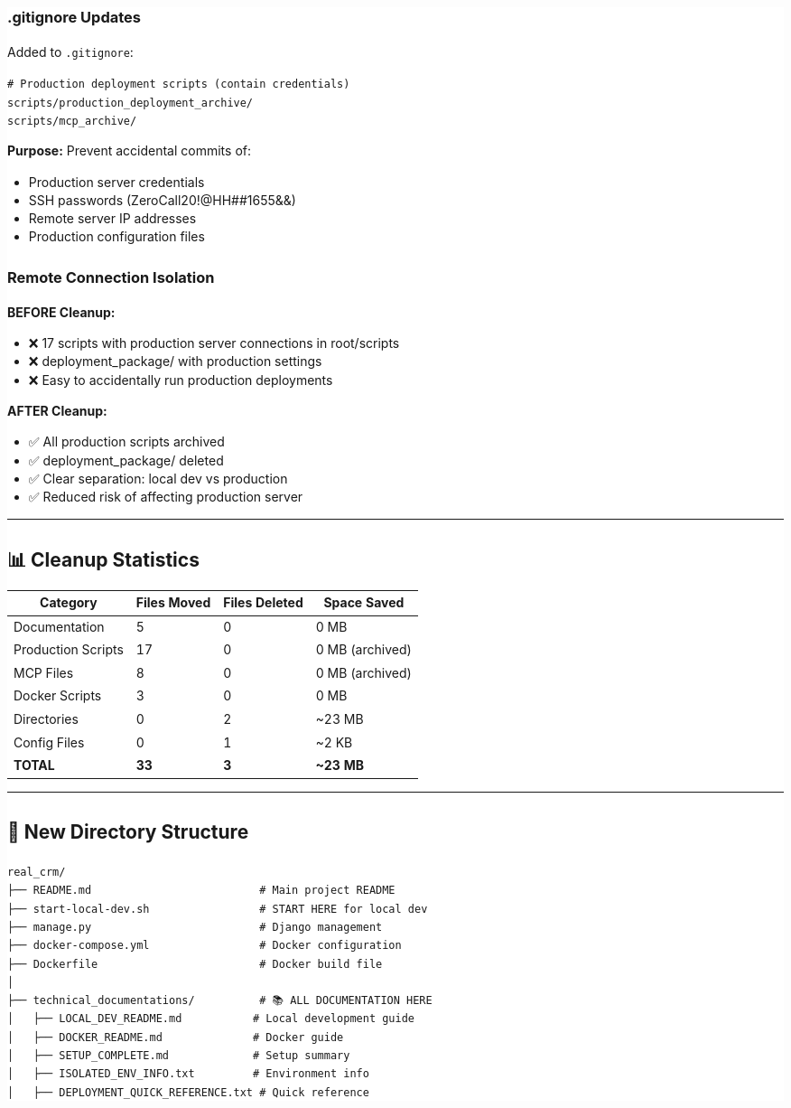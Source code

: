 ### .gitignore Updates

Added to `.gitignore`:
```gitignore
# Production deployment scripts (contain credentials)
scripts/production_deployment_archive/
scripts/mcp_archive/
```

**Purpose:** Prevent accidental commits of:
- Production server credentials
- SSH passwords (ZeroCall20!@HH##1655&&)
- Remote server IP addresses
- Production configuration files

### Remote Connection Isolation

**BEFORE Cleanup:**
- ❌ 17 scripts with production server connections in root/scripts
- ❌ deployment_package/ with production settings
- ❌ Easy to accidentally run production deployments

**AFTER Cleanup:**
- ✅ All production scripts archived
- ✅ deployment_package/ deleted
- ✅ Clear separation: local dev vs production
- ✅ Reduced risk of affecting production server

---

## 📊 Cleanup Statistics

| Category | Files Moved | Files Deleted | Space Saved |
|----------|-------------|---------------|-------------|
| Documentation | 5 | 0 | 0 MB |
| Production Scripts | 17 | 0 | 0 MB (archived) |
| MCP Files | 8 | 0 | 0 MB (archived) |
| Docker Scripts | 3 | 0 | 0 MB |
| Directories | 0 | 2 | ~23 MB |
| Config Files | 0 | 1 | ~2 KB |
| **TOTAL** | **33** | **3** | **~23 MB** |

---

## 📁 New Directory Structure

```
real_crm/
├── README.md                          # Main project README
├── start-local-dev.sh                 # START HERE for local dev
├── manage.py                          # Django management
├── docker-compose.yml                 # Docker configuration
├── Dockerfile                         # Docker build file
│
├── technical_documentations/          # 📚 ALL DOCUMENTATION HERE
│   ├── LOCAL_DEV_README.md           # Local development guide
│   ├── DOCKER_README.md              # Docker guide
│   ├── SETUP_COMPLETE.md             # Setup summary
│   ├── ISOLATED_ENV_INFO.txt         # Environment info
│   ├── DEPLOYMENT_QUICK_REFERENCE.txt # Quick reference
```